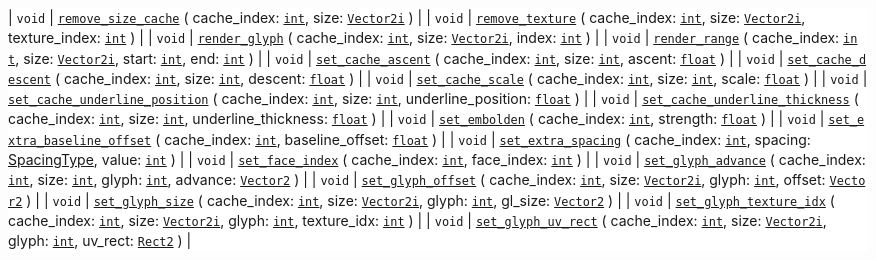 | `void`                                                  | [`remove_size_cache`](class_fontfilemd#class_fontfile_method_remove_size_cache) ( cache_index: [`int`](class_int.md), size: [`Vector2i`](class_vector2i.md) )                                                                                                    |
| `void`                                                  | [`remove_texture`](class_fontfilemd#class_fontfile_method_remove_texture) ( cache_index: [`int`](class_int.md), size: [`Vector2i`](class_vector2i.md), texture_index: [`int`](class_int.md) )                                                                    |
| `void`                                                  | [`render_glyph`](class_fontfilemd#class_fontfile_method_render_glyph) ( cache_index: [`int`](class_int.md), size: [`Vector2i`](class_vector2i.md), index: [`int`](class_int.md) )                                                                                |
| `void`                                                  | [`render_range`](class_fontfilemd#class_fontfile_method_render_range) ( cache_index: [`int`](class_int.md), size: [`Vector2i`](class_vector2i.md), start: [`int`](class_int.md), end: [`int`](class_int.md) )                                                    |
| `void`                                                  | [`set_cache_ascent`](class_fontfilemd#class_fontfile_method_set_cache_ascent) ( cache_index: [`int`](class_int.md), size: [`int`](class_int.md), ascent: [`float`](class_float.md) )                                                                             |
| `void`                                                  | [`set_cache_descent`](class_fontfilemd#class_fontfile_method_set_cache_descent) ( cache_index: [`int`](class_int.md), size: [`int`](class_int.md), descent: [`float`](class_float.md) )                                                                          |
| `void`                                                  | [`set_cache_scale`](class_fontfilemd#class_fontfile_method_set_cache_scale) ( cache_index: [`int`](class_int.md), size: [`int`](class_int.md), scale: [`float`](class_float.md) )                                                                                |
| `void`                                                  | [`set_cache_underline_position`](class_fontfilemd#class_fontfile_method_set_cache_underline_position) ( cache_index: [`int`](class_int.md), size: [`int`](class_int.md), underline_position: [`float`](class_float.md) )                                         |
| `void`                                                  | [`set_cache_underline_thickness`](class_fontfilemd#class_fontfile_method_set_cache_underline_thickness) ( cache_index: [`int`](class_int.md), size: [`int`](class_int.md), underline_thickness: [`float`](class_float.md) )                                      |
| `void`                                                  | [`set_embolden`](class_fontfilemd#class_fontfile_method_set_embolden) ( cache_index: [`int`](class_int.md), strength: [`float`](class_float.md) )                                                                                                                |
| `void`                                                  | [`set_extra_baseline_offset`](class_fontfilemd#class_fontfile_method_set_extra_baseline_offset) ( cache_index: [`int`](class_int.md), baseline_offset: [`float`](class_float.md) )                                                                               |
| `void`                                                  | [`set_extra_spacing`](class_fontfilemd#class_fontfile_method_set_extra_spacing) ( cache_index: [`int`](class_int.md), spacing: [SpacingType](#enum_textserver_spacingtype), value: [`int`](class_int.md) )                                                       |
| `void`                                                  | [`set_face_index`](class_fontfilemd#class_fontfile_method_set_face_index) ( cache_index: [`int`](class_int.md), face_index: [`int`](class_int.md) )                                                                                                              |
| `void`                                                  | [`set_glyph_advance`](class_fontfilemd#class_fontfile_method_set_glyph_advance) ( cache_index: [`int`](class_int.md), size: [`int`](class_int.md), glyph: [`int`](class_int.md), advance: [`Vector2`](class_vector2.md) )                                        |
| `void`                                                  | [`set_glyph_offset`](class_fontfilemd#class_fontfile_method_set_glyph_offset) ( cache_index: [`int`](class_int.md), size: [`Vector2i`](class_vector2i.md), glyph: [`int`](class_int.md), offset: [`Vector2`](class_vector2.md) )                                 |
| `void`                                                  | [`set_glyph_size`](class_fontfilemd#class_fontfile_method_set_glyph_size) ( cache_index: [`int`](class_int.md), size: [`Vector2i`](class_vector2i.md), glyph: [`int`](class_int.md), gl_size: [`Vector2`](class_vector2.md) )                                    |
| `void`                                                  | [`set_glyph_texture_idx`](class_fontfilemd#class_fontfile_method_set_glyph_texture_idx) ( cache_index: [`int`](class_int.md), size: [`Vector2i`](class_vector2i.md), glyph: [`int`](class_int.md), texture_idx: [`int`](class_int.md) )                          |
| `void`                                                  | [`set_glyph_uv_rect`](class_fontfilemd#class_fontfile_method_set_glyph_uv_rect) ( cache_index: [`int`](class_int.md), size: [`Vector2i`](class_vector2i.md), glyph: [`int`](class_int.md), uv_rect: [`Rect2`](class_rect2.md) )                                  |